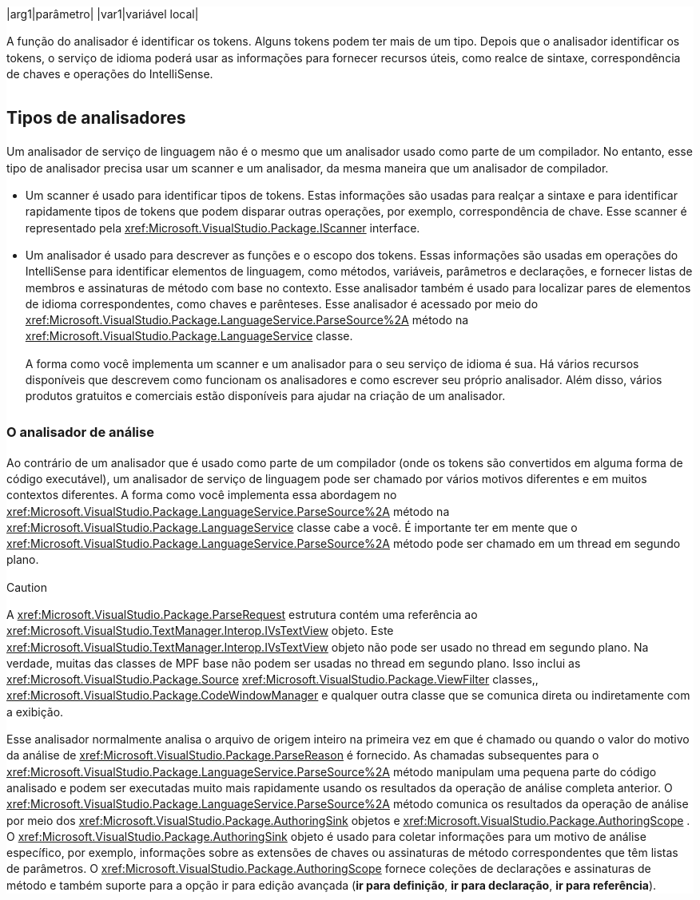 |arg1|parâmetro|
|var1|variável local|

 A função do analisador é identificar os tokens. Alguns tokens podem ter mais de um tipo. Depois que o analisador identificar os tokens, o serviço de idioma poderá usar as informações para fornecer recursos úteis, como realce de sintaxe, correspondência de chaves e operações do IntelliSense.

## <a name="types-of-parsers"></a>Tipos de analisadores
 Um analisador de serviço de linguagem não é o mesmo que um analisador usado como parte de um compilador. No entanto, esse tipo de analisador precisa usar um scanner e um analisador, da mesma maneira que um analisador de compilador.

- Um scanner é usado para identificar tipos de tokens. Estas informações são usadas para realçar a sintaxe e para identificar rapidamente tipos de tokens que podem disparar outras operações, por exemplo, correspondência de chave. Esse scanner é representado pela <xref:Microsoft.VisualStudio.Package.IScanner> interface.

- Um analisador é usado para descrever as funções e o escopo dos tokens. Essas informações são usadas em operações do IntelliSense para identificar elementos de linguagem, como métodos, variáveis, parâmetros e declarações, e fornecer listas de membros e assinaturas de método com base no contexto. Esse analisador também é usado para localizar pares de elementos de idioma correspondentes, como chaves e parênteses. Esse analisador é acessado por meio do <xref:Microsoft.VisualStudio.Package.LanguageService.ParseSource%2A> método na <xref:Microsoft.VisualStudio.Package.LanguageService> classe.

  A forma como você implementa um scanner e um analisador para o seu serviço de idioma é sua. Há vários recursos disponíveis que descrevem como funcionam os analisadores e como escrever seu próprio analisador. Além disso, vários produtos gratuitos e comerciais estão disponíveis para ajudar na criação de um analisador.

### <a name="the-parsesource-parser"></a>O analisador de análise
 Ao contrário de um analisador que é usado como parte de um compilador (onde os tokens são convertidos em alguma forma de código executável), um analisador de serviço de linguagem pode ser chamado por vários motivos diferentes e em muitos contextos diferentes. A forma como você implementa essa abordagem no <xref:Microsoft.VisualStudio.Package.LanguageService.ParseSource%2A> método na <xref:Microsoft.VisualStudio.Package.LanguageService> classe cabe a você. É importante ter em mente que o <xref:Microsoft.VisualStudio.Package.LanguageService.ParseSource%2A> método pode ser chamado em um thread em segundo plano.

> [!CAUTION]
> A <xref:Microsoft.VisualStudio.Package.ParseRequest> estrutura contém uma referência ao <xref:Microsoft.VisualStudio.TextManager.Interop.IVsTextView> objeto. Este <xref:Microsoft.VisualStudio.TextManager.Interop.IVsTextView> objeto não pode ser usado no thread em segundo plano. Na verdade, muitas das classes de MPF base não podem ser usadas no thread em segundo plano. Isso inclui as <xref:Microsoft.VisualStudio.Package.Source> <xref:Microsoft.VisualStudio.Package.ViewFilter> classes,, <xref:Microsoft.VisualStudio.Package.CodeWindowManager> e qualquer outra classe que se comunica direta ou indiretamente com a exibição.

 Esse analisador normalmente analisa o arquivo de origem inteiro na primeira vez em que é chamado ou quando o valor do motivo da análise de <xref:Microsoft.VisualStudio.Package.ParseReason> é fornecido. As chamadas subsequentes para o <xref:Microsoft.VisualStudio.Package.LanguageService.ParseSource%2A> método manipulam uma pequena parte do código analisado e podem ser executadas muito mais rapidamente usando os resultados da operação de análise completa anterior. O <xref:Microsoft.VisualStudio.Package.LanguageService.ParseSource%2A> método comunica os resultados da operação de análise por meio dos <xref:Microsoft.VisualStudio.Package.AuthoringSink> objetos e <xref:Microsoft.VisualStudio.Package.AuthoringScope> . O <xref:Microsoft.VisualStudio.Package.AuthoringSink> objeto é usado para coletar informações para um motivo de análise específico, por exemplo, informações sobre as extensões de chaves ou assinaturas de método correspondentes que têm listas de parâmetros. O <xref:Microsoft.VisualStudio.Package.AuthoringScope> fornece coleções de declarações e assinaturas de método e também suporte para a opção ir para edição avançada (**ir para definição**, **ir para declaração**, **ir para referência**).
